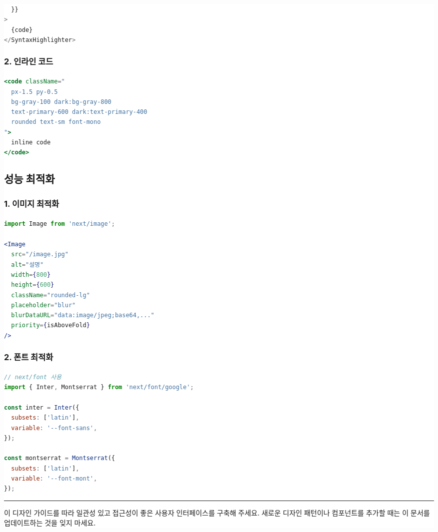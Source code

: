 ```jsx
  }}
>
  {code}
</SyntaxHighlighter>
```

### 2. 인라인 코드
```jsx
<code className="
  px-1.5 py-0.5 
  bg-gray-100 dark:bg-gray-800 
  text-primary-600 dark:text-primary-400
  rounded text-sm font-mono
">
  inline code
</code>
```

## 성능 최적화

### 1. 이미지 최적화
```jsx
import Image from 'next/image';

<Image
  src="/image.jpg"
  alt="설명"
  width={800}
  height={600}
  className="rounded-lg"
  placeholder="blur"
  blurDataURL="data:image/jpeg;base64,..."
  priority={isAboveFold}
/>
```

### 2. 폰트 최적화
```jsx
// next/font 사용
import { Inter, Montserrat } from 'next/font/google';

const inter = Inter({
  subsets: ['latin'],
  variable: '--font-sans',
});

const montserrat = Montserrat({
  subsets: ['latin'],
  variable: '--font-mont',
});
```

---

이 디자인 가이드를 따라 일관성 있고 접근성이 좋은 사용자 인터페이스를 구축해 주세요. 새로운 디자인 패턴이나 컴포넌트를 추가할 때는 이 문서를 업데이트하는 것을 잊지 마세요.